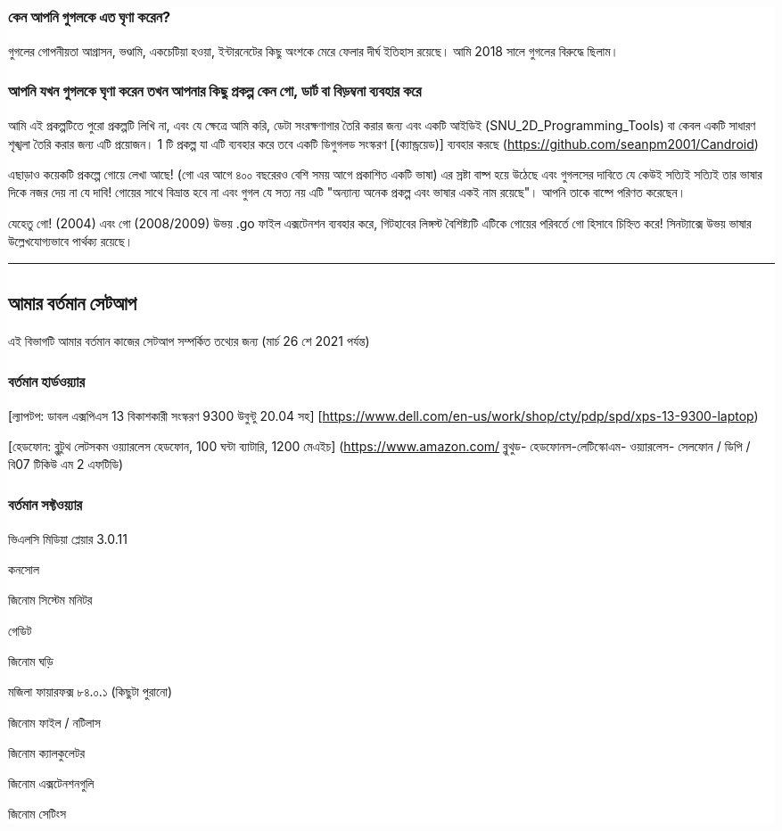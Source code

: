 ### কেন আপনি গুগলকে এত ঘৃণা করেন?

গুগলের গোপনীয়তা আগ্রাসন, ভণ্ডামি, একচেটিয়া হওয়া, ইন্টারনেটের কিছু অংশকে মেরে ফেলার দীর্ঘ ইতিহাস রয়েছে। আমি 2018 সালে গুগলের বিরুদ্ধে ছিলাম।

### আপনি যখন গুগলকে ঘৃণা করেন তখন আপনার কিছু প্রকল্প কেন গো, ডার্ট বা বিড়ম্বনা ব্যবহার করে

আমি এই প্রকল্পটিতে পুরো প্রকল্পটি লিখি না, এবং যে ক্ষেত্রে আমি করি, ডেটা সংরক্ষণাগার তৈরি করার জন্য এবং একটি আইডিই (SNU_2D_Programming_Tools) বা কেবল একটি সাধারণ শৃঙ্খলা তৈরি করার জন্য এটি প্রয়োজন। 1 টি প্রকল্প যা এটি ব্যবহার করে তবে একটি ডিগুগলড সংস্করণ [(ক্যান্ড্রয়েড)] ব্যবহার করছে (https://github.com/seanpm2001/Candroid)

এছাড়াও কয়েকটি প্রকল্পে গোয়ে লেখা আছে! (গো এর আগে ৪০০ বছরেরও বেশি সময় আগে প্রকাশিত একটি ভাষা) এর স্রষ্টা বাষ্প হয়ে উঠেছে এবং গুগলসের দাবিতে যে কেউই সত্যিই সত্যিই তার ভাষার দিকে নজর দেয় না যে দাবি! গোয়ের সাথে বিভ্রান্ত হবে না এবং গুগল যে সত্য নয় এটি "অন্যান্য অনেক প্রকল্প এবং ভাষার একই নাম রয়েছে"। আপনি তাকে বাষ্পে পরিণত করেছেন।

যেহেতু গো! (2004) এবং গো (2008/2009) উভয় .go ফাইল এক্সটেনশন ব্যবহার করে, গিটহাবের লিঙ্গস্ট বৈশিষ্ট্যটি এটিকে গোয়ের পরিবর্তে গো হিসাবে চিহ্নিত করে! সিনট্যাক্সে উভয় ভাষার উল্লেখযোগ্যভাবে পার্থক্য রয়েছে।

***

## আমার বর্তমান সেটআপ

এই বিভাগটি আমার বর্তমান কাজের সেটআপ সম্পর্কিত তথ্যের জন্য (মার্চ 26 শে 2021 পর্যন্ত)

### বর্তমান হার্ডওয়্যার

[ল্যাপটপ: ডাবল এক্সপিএস 13 বিকাশকারী সংস্করণ 9300 উবুন্টু 20.04 সহ] [https://www.dell.com/en-us/work/shop/cty/pdp/spd/xps-13-9300-laptop)

[হেডফোন: ব্লুটুথ লেটসকম ওয়্যারলেস হেডফোন, 100 ঘন্টা ব্যাটারি, 1200 মেএইচ] (https://www.amazon.com/ ব্লুথুড- হেডফোনস-লেটিস্কোএম- ওয়্যারলেস- সেলফোন / ডিপি / বি07 টিকিউ এম 2 এফটিডি)

### বর্তমান সফ্টওয়্যার

ভিএলসি মিডিয়া প্লেয়ার 3.0.11

কনসোল

জিনোম সিস্টেম মনিটর

গেডিট

জিনোম ঘড়ি

মজিলা ফায়ারফক্স ৮৪.০.১ (কিছুটা পুরানো)

জিনোম ফাইল / নটিলাস

জিনোম ক্যালকুলেটর

জিনোম এক্সটেনশনগুলি

জিনোম সেটিংস
